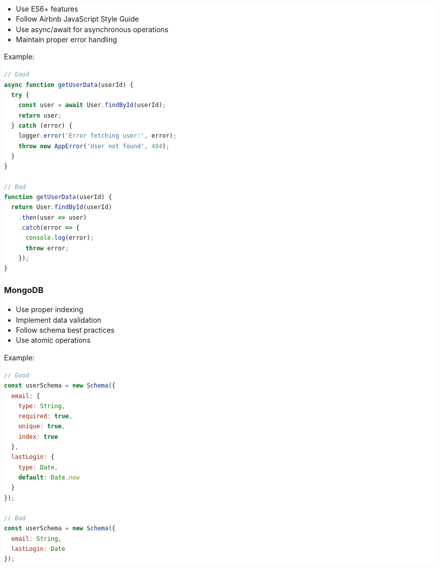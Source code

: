 - Use ES6+ features
- Follow Airbnb JavaScript Style Guide
- Use async/await for asynchronous operations
- Maintain proper error handling

Example:
```javascript
// Good
async function getUserData(userId) {
  try {
    const user = await User.findById(userId);
    return user;
  } catch (error) {
    logger.error('Error fetching user:', error);
    throw new AppError('User not found', 404);
  }
}

// Bad
function getUserData(userId) {
  return User.findById(userId)
    .then(user => user)
    .catch(error => {
      console.log(error);
      throw error;
    });
}
```

### MongoDB

- Use proper indexing
- Implement data validation
- Follow schema best practices
- Use atomic operations

Example:
```javascript
// Good
const userSchema = new Schema({
  email: {
    type: String,
    required: true,
    unique: true,
    index: true
  },
  lastLogin: {
    type: Date,
    default: Date.now
  }
});

// Bad
const userSchema = new Schema({
  email: String,
  lastLogin: Date
});
```
